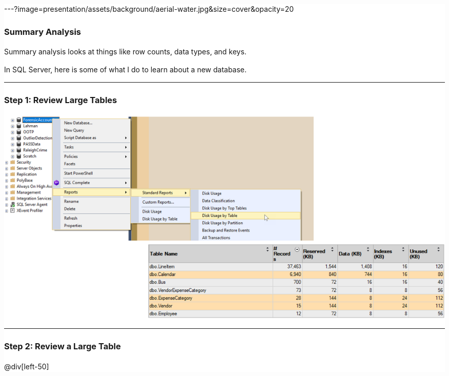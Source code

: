 ---?image=presentation/assets/background/aerial-water.jpg&size=cover&opacity=20

### Summary Analysis

Summary analysis looks at things like row counts, data types, and keys.

In SQL Server, here is some of what I do to learn about a new database.

---

### Step 1:  Review Large Tables

![Navigate to the Disk Usage by Table report.  Then review the largest tables.](presentation/assets/image/ReviewLargestTables.png)

---

### Step 2:  Review a Large Table

@div[left-50]